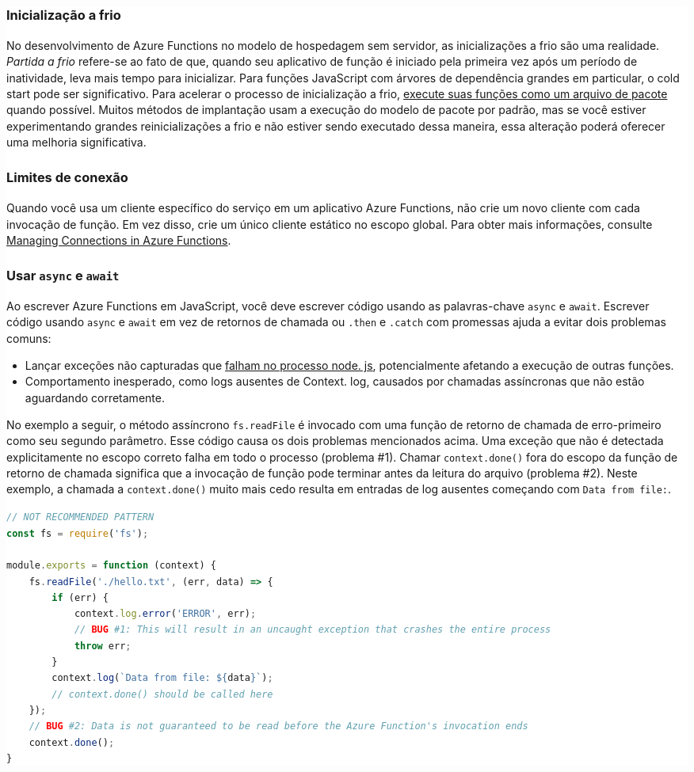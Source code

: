 ### <a name="cold-start"></a>Inicialização a frio

No desenvolvimento de Azure Functions no modelo de hospedagem sem servidor, as inicializações a frio são uma realidade. *Partida a frio* refere-se ao fato de que, quando seu aplicativo de função é iniciado pela primeira vez após um período de inatividade, leva mais tempo para inicializar. Para funções JavaScript com árvores de dependência grandes em particular, o cold start pode ser significativo. Para acelerar o processo de inicialização a frio, [execute suas funções como um arquivo de pacote](run-functions-from-deployment-package.md) quando possível. Muitos métodos de implantação usam a execução do modelo de pacote por padrão, mas se você estiver experimentando grandes reinicializações a frio e não estiver sendo executado dessa maneira, essa alteração poderá oferecer uma melhoria significativa.

### <a name="connection-limits"></a>Limites de conexão

Quando você usa um cliente específico do serviço em um aplicativo Azure Functions, não crie um novo cliente com cada invocação de função. Em vez disso, crie um único cliente estático no escopo global. Para obter mais informações, consulte [Managing Connections in Azure Functions](manage-connections.md).

### <a name="use-async-and-await"></a>Usar `async` e `await`

Ao escrever Azure Functions em JavaScript, você deve escrever código usando as palavras-chave `async` e `await`. Escrever código usando `async` e `await` em vez de retornos de chamada ou `.then` e `.catch` com promessas ajuda a evitar dois problemas comuns:
 - Lançar exceções não capturadas que [falham no processo node. js](https://nodejs.org/api/process.html#process_warning_using_uncaughtexception_correctly), potencialmente afetando a execução de outras funções.
 - Comportamento inesperado, como logs ausentes de Context. log, causados por chamadas assíncronas que não estão aguardando corretamente.

No exemplo a seguir, o método assíncrono `fs.readFile` é invocado com uma função de retorno de chamada de erro-primeiro como seu segundo parâmetro. Esse código causa os dois problemas mencionados acima. Uma exceção que não é detectada explicitamente no escopo correto falha em todo o processo (problema #1). Chamar `context.done()` fora do escopo da função de retorno de chamada significa que a invocação de função pode terminar antes da leitura do arquivo (problema #2). Neste exemplo, a chamada a `context.done()` muito mais cedo resulta em entradas de log ausentes começando com `Data from file:`.

```javascript
// NOT RECOMMENDED PATTERN
const fs = require('fs');

module.exports = function (context) {
    fs.readFile('./hello.txt', (err, data) => {
        if (err) {
            context.log.error('ERROR', err);
            // BUG #1: This will result in an uncaught exception that crashes the entire process
            throw err;
        }
        context.log(`Data from file: ${data}`);
        // context.done() should be called here
    });
    // BUG #2: Data is not guaranteed to be read before the Azure Function's invocation ends
    context.done();
}
```
